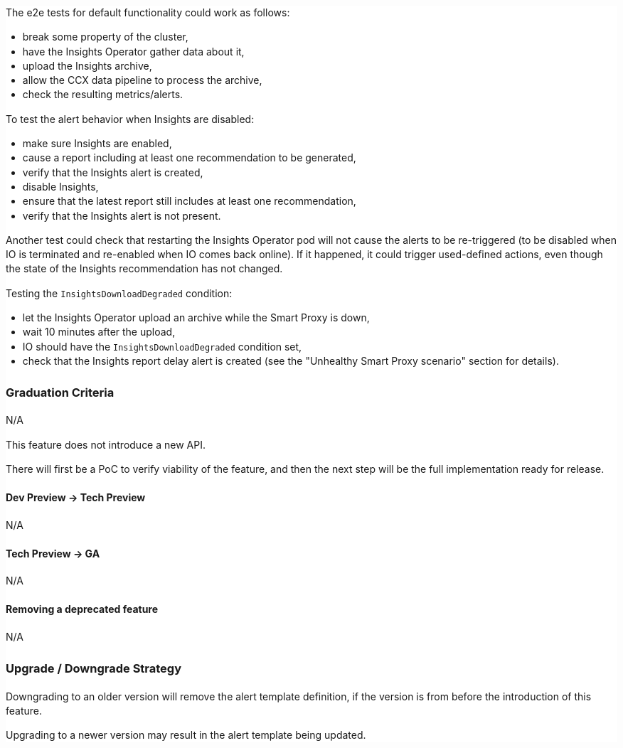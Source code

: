 The e2e tests for default functionality could work as follows:
- break some property of the cluster,
- have the Insights Operator gather data about it,
- upload the Insights archive,
- allow the CCX data pipeline to process the archive,
- check the resulting metrics/alerts.

To test the alert behavior when Insights are disabled:
- make sure Insights are enabled,
- cause a report including at least one recommendation to be generated,
- verify that the Insights alert is created,
- disable Insights,
- ensure that the latest report still includes at least one recommendation,
- verify that the Insights alert is not present.

Another test could check that restarting the Insights Operator pod will not
cause the alerts to be re-triggered (to be disabled when IO is terminated and
re-enabled when IO comes back online). If it happened, it could trigger
used-defined actions, even though the state of the Insights recommendation has
not changed.

Testing the `InsightsDownloadDegraded` condition:
- let the Insights Operator upload an archive while the Smart Proxy is down,
- wait 10 minutes after the upload,
- IO should have the `InsightsDownloadDegraded` condition set,
- check that the Insights report delay alert is created (see the "Unhealthy
  Smart Proxy scenario" section for details).

### Graduation Criteria

N/A

This feature does not introduce a new API.

There will first be a PoC to verify viability of the feature, and then the next
step will be the full implementation ready for release.

#### Dev Preview -> Tech Preview

N/A

#### Tech Preview -> GA

N/A

#### Removing a deprecated feature

N/A

### Upgrade / Downgrade Strategy

Downgrading to an older version will remove the alert template definition, if
the version is from before the introduction of this feature.

Upgrading to a newer version may result in the alert template being updated.
